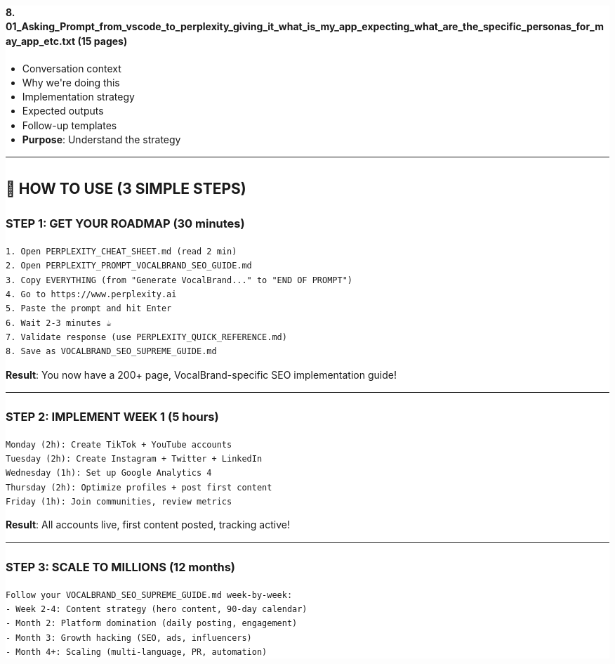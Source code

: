 #### 8. **01_Asking_Prompt_from_vscode_to_perplexity_giving_it_what_is_my_app_expecting_what_are_the_specific_personas_for_may_app_etc.txt** (15 pages)
- Conversation context
- Why we're doing this
- Implementation strategy
- Expected outputs
- Follow-up templates
- **Purpose**: Understand the strategy

---

## 🎯 HOW TO USE (3 SIMPLE STEPS)

### STEP 1: GET YOUR ROADMAP (30 minutes)

```
1. Open PERPLEXITY_CHEAT_SHEET.md (read 2 min)
2. Open PERPLEXITY_PROMPT_VOCALBRAND_SEO_GUIDE.md
3. Copy EVERYTHING (from "Generate VocalBrand..." to "END OF PROMPT")
4. Go to https://www.perplexity.ai
5. Paste the prompt and hit Enter
6. Wait 2-3 minutes ☕
7. Validate response (use PERPLEXITY_QUICK_REFERENCE.md)
8. Save as VOCALBRAND_SEO_SUPREME_GUIDE.md
```

**Result**: You now have a 200+ page, VocalBrand-specific SEO implementation guide!

---

### STEP 2: IMPLEMENT WEEK 1 (5 hours)

```
Monday (2h): Create TikTok + YouTube accounts
Tuesday (2h): Create Instagram + Twitter + LinkedIn
Wednesday (1h): Set up Google Analytics 4
Thursday (2h): Optimize profiles + post first content
Friday (1h): Join communities, review metrics
```

**Result**: All accounts live, first content posted, tracking active!

---

### STEP 3: SCALE TO MILLIONS (12 months)

```
Follow your VOCALBRAND_SEO_SUPREME_GUIDE.md week-by-week:
- Week 2-4: Content strategy (hero content, 90-day calendar)
- Month 2: Platform domination (daily posting, engagement)
- Month 3: Growth hacking (SEO, ads, influencers)
- Month 4+: Scaling (multi-language, PR, automation)
```
